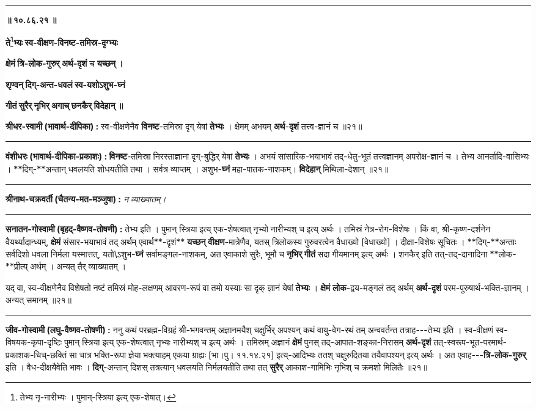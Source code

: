 ------------------------------

**॥ १०.८६.२१ ॥**

**ते**[^१८६]**भ्यः स्व-वीक्षण-विनष्ट-तमिस्र-दृग्भ्यः**

[^१८६]: तेभ्य नृ-नारीभ्यः । पुमान्-स्त्रिया इत्य् एक-शेषात्।


**क्षेमं त्रि-लोक-गुरुर् अर्थ-दृशं** च **यच्छन् ।**

**शृण्वन् दिग्-अन्त-धवलं स्व-यशोऽशुभ-घ्नं**

**गीतं सुरैर् नृभिर् अगाच् छनकैर् विदेहान् ॥**

**श्रीधर-स्वामी (भावार्थ-दीपिका) :** स्व-वीक्षणेनैव
**विनष्ट**-तमिस्रा दृग् येषां **तेभ्यः** । क्षेमम् अभयम्
**अर्थ**-**दृशं** तत्त्व-ज्ञानं च ॥२१॥

---------------------------------------------------------------------------------------------------------------------

**वंशीधरः (भावार्थ-दीपिका-प्रकाशः) : विनष्ट**-तमिस्रा
निरस्ताज्ञाना दृग्-बुद्धिर् येषां **तेभ्यः** । अभयं
सांसारिक-भयाभावं तद्-धेतु-भूतं तत्त्वज्ञानम् अपरोक्ष-ज्ञानं च
। तेभ्य आनर्तादि-वासिभ्यः । **दिग्-**अन्तान् धवलयति शोधयतीति
तथा । सर्वत्र व्याप्तम् । अशुभ-**घ्नं** महा-पातक-नाशकम्।
**विदेहान्** मिथिला-देशान् ॥२१॥

---------------------------------------------------------------------------------------------------------------------

**श्रीनाथ-चक्रवर्ती (चैतन्य-मत-मञ्जुषा) :** *न व्याख्यातम्।*

---------------------------------------------------------------------------------------------------------------------

**सनातन-गोस्वामी (बृहद्-वैष्णव-तोषणी) :** तेभ्य इति । पुमान्
स्त्रिया इत्य् एक-शेषत्वात् नृभ्यो नारीभ्यश् च इत्य् अर्थः । तमिस्रं
नेत्र-रोग-विशेषः । किं वा, श्री-कृष्ण-दर्शनेन वैयर्थ्यादान्ध्यम्,
**क्षेमं** संसार-भयाभावं तद् अर्थम् एवार्थ**-दृशं** **यच्छन्**
**वीक्षण**-मात्रेणैव, यतस् त्रिलोकस्य गुरुवरत्वेन वैधाख्यो
\[वेधाख्यो\] । दीक्षा-विशेषः सूचितः । **दिग्-**अन्ताः सर्वदिशो
धवला निर्मला यस्मात्तत्, यतो\ऽशुभ-**घ्नं** सर्वामङ्गल-नाशकम्,
अत एवाकाशे सुरैः, भूमौ च **नृभिर् गीतं** सदा गीयमानम् इत्य् अर्थः
। शनकैर् इति तत्-तद्-दानादिना **लोक-**प्रीत्य् अर्थम् । अन्यत् तैर्
व्याख्यातम् ।

यद् वा, स्व-वीक्षणेनैव विशेषतो नष्टं तमिस्रं मोह-लक्षणम्
आवरण-रूपं वा तमो यस्याः सा दृक् ज्ञानं येषां **तेभ्यः** ।
**क्षेमं** **लोक**-द्वय-मङ्गलं तद् अर्थम् **अर्थ-दृशं**
परम-पुरुषार्थ-भक्ति-ज्ञानम् । अन्यत् समानम् ॥२१॥

---------------------------------------------------------------------------------------------------------------------

**जीव-गोस्वामी (लघु-वैष्णव-तोषणी) :** ननु कथं
परब्रह्म-विग्रहं श्री-भगवन्तम् अज्ञानमयैश् चक्षुर्भिर् अपश्यन्
कथं वायु-वेग-रथं तम् अन्ववर्तन्त तत्राह---तेभ्य इति ।
स्व-वीक्षणं स्व-विषयक-कृपा-दृष्टिः पुमान् स्त्रिया इत्य् एक-शेषत्वात्
नृभ्यः नारीभ्यश् च इत्य् अर्थः । तमिस्रम् अज्ञानं **क्षेमं** पुनस्
तद्-आपात-शङ्का-निरासम् **अर्थ-दृशं**
तत्-स्वरूप-भूत-परमार्थ-प्रकाशक-चिच्-छक्तिं सा चात्र भक्ति-रूपा
ज्ञेया भक्त्याहम् एकया ग्राह्यः \[भा।पु। ११.१४.२१\] इत्य्-आदिभ्यः ततश्
चक्षुरुदितया तयैवापश्यन् इत्य् अर्थः । अत एवाह---**त्रि-लोक-गुरुर्**
इति । वैध-दीक्षयैवेति भावः । **दिग्**-अन्तान् दिशस् तत्रत्यान्
धवलयति निर्मलयतीति तथा तत् **सुरैर्** आकाश-गामिभिः नृभिश् च
क्रमशो मिलितैः ॥२१॥


[^१७५]: तल्-लिप्सुर् इति शेष-षष्ठ्या समासः । तां लिप्सुर् इत्य् अर्थः।
[^१७६]: एकदा चातुर्मास्यान्ते।
[^१७७]: धीर-मनो-हरा इति पाठः।
[^१७८]: पित्रोः कृष्णस्येति षष्ठौ तृतीयार्थे । यद् वानुमतः
[^१७९]: क्रोषतां स्वानान् इत्य् अनादरे षष्ट्य्हौ । क्रोशतः स्वाननादृत्य्
[^१८०]: अत्र अभवन्-प्रीति-संहृष्टा वान्धवा यद् उपाण्डवाः । अथन्यद्
[^१८१]: चानुसान्त्वितः इति पाठः।
[^१८२]: उपस्कराः पर्यङ्कादयः।
[^१८३]: अत्र शुक उवाचेति मध्ये पुनर् उक्तिः कथान्तरापेक्षया।
[^१८४]: कृष्णस्य सम्बन्धी तत्-स्वामिकस् तद्-भक्त इत्य् अर्थः।
[^१८५]: नृपाः इति पाठे तद्-देश-पतय।
[^१८७]: तस्मै तद् अर्थम्।
[^१८८]: कं शिरोऽम्बुनोः इत्य् अत्र कोशः।